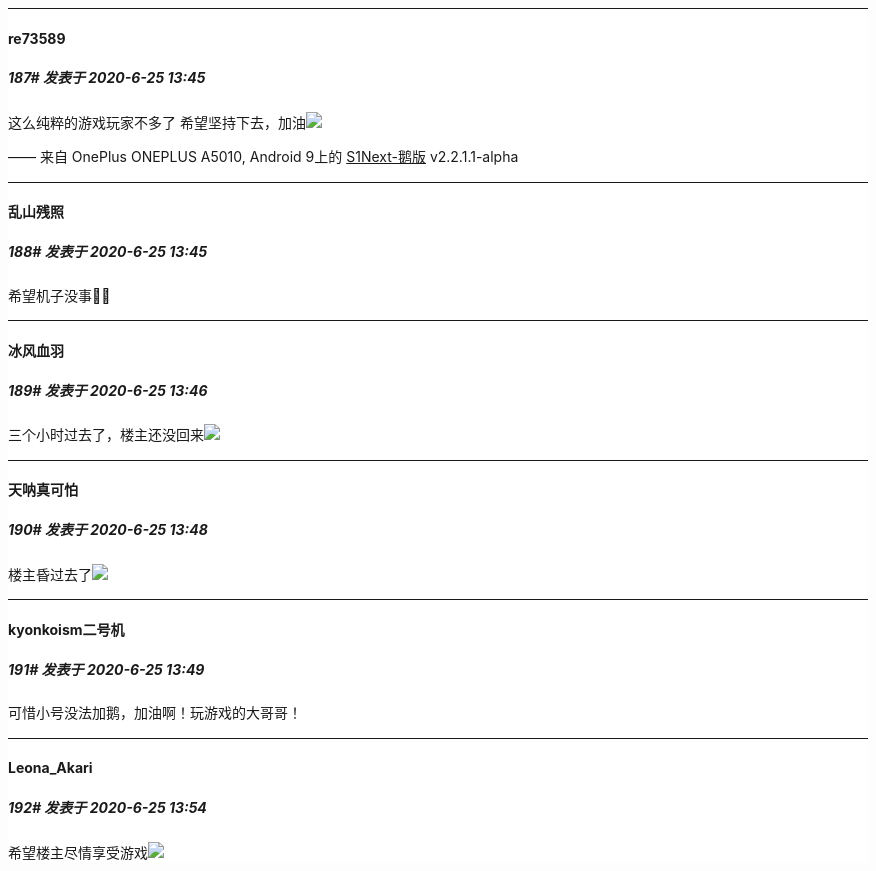 -----

####  re73589  
##### 187#       发表于 2020-6-25 13:45


这么纯粹的游戏玩家不多了
希望坚持下去，加油<img src="https://static.saraba1st.com/image/smiley/face2017/057.png" referrerpolicy="no-referrer">


—— 来自 OnePlus ONEPLUS A5010, Android 9上的 [S1Next-鹅版](https://github.com/ykrank/S1-Next/releases) v2.2.1.1-alpha


-----

####  乱山残照  
##### 188#       发表于 2020-6-25 13:45


希望机子没事🙏🏻


-----

####  冰风血羽  
##### 189#       发表于 2020-6-25 13:46


三个小时过去了，楼主还没回来<img src="https://static.saraba1st.com/image/smiley/face2017/066.png" referrerpolicy="no-referrer">


-----

####  天呐真可怕  
##### 190#       发表于 2020-6-25 13:48


楼主昏过去了<img src="https://static.saraba1st.com/image/smiley/face2017/067.png" referrerpolicy="no-referrer">


-----

####  kyonkoism二号机  
##### 191#       发表于 2020-6-25 13:49


可惜小号没法加鹅，加油啊！玩游戏的大哥哥！


-----

####  Leona_Akari  
##### 192#       发表于 2020-6-25 13:54


希望楼主尽情享受游戏<img src="https://static.saraba1st.com/image/smiley/face2017/209.gif" referrerpolicy="no-referrer">

